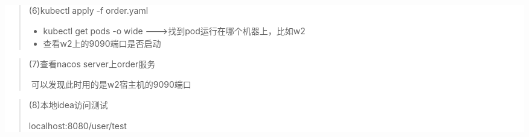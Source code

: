 > (6)kubectl apply -f order.yaml 
>
> - kubectl get pods -o wide   --->找到pod运行在哪个机器上，比如w2
> - 查看w2上的9090端口是否启动

> (7)查看nacos server上order服务
>
> ​	可以发现此时用的是w2宿主机的9090端口

> (8)本地idea访问测试
>
> localhost:8080/user/test